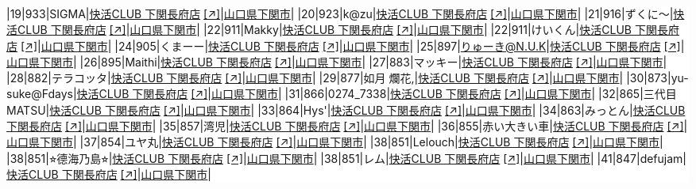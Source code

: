|19|933|<span class="rank-name-dl">SIGMA</span>|<a href="/darts/rank/shops/cc47c9d364db45bf5f9f3321c1147265.html">快活CLUB 下関長府店</a> <a href="https://search.dartslive.com/jp/shop/cc47c9d364db45bf5f9f3321c1147265">[↗]</a>|<a href="/darts/rank/山口県/下関市">山口県下関市</a>|
|20|923|<span class="rank-name-dl">k@zu</span>|<a href="/darts/rank/shops/cc47c9d364db45bf5f9f3321c1147265.html">快活CLUB 下関長府店</a> <a href="https://search.dartslive.com/jp/shop/cc47c9d364db45bf5f9f3321c1147265">[↗]</a>|<a href="/darts/rank/山口県/下関市">山口県下関市</a>|
|21|916|<span class="rank-name-dl">ずくに〜</span>|<a href="/darts/rank/shops/cc47c9d364db45bf5f9f3321c1147265.html">快活CLUB 下関長府店</a> <a href="https://search.dartslive.com/jp/shop/cc47c9d364db45bf5f9f3321c1147265">[↗]</a>|<a href="/darts/rank/山口県/下関市">山口県下関市</a>|
|22|911|<span class="rank-name-dl">Makky</span>|<a href="/darts/rank/shops/cc47c9d364db45bf5f9f3321c1147265.html">快活CLUB 下関長府店</a> <a href="https://search.dartslive.com/jp/shop/cc47c9d364db45bf5f9f3321c1147265">[↗]</a>|<a href="/darts/rank/山口県/下関市">山口県下関市</a>|
|22|911|<span class="rank-name-dl">けいくん</span>|<a href="/darts/rank/shops/cc47c9d364db45bf5f9f3321c1147265.html">快活CLUB 下関長府店</a> <a href="https://search.dartslive.com/jp/shop/cc47c9d364db45bf5f9f3321c1147265">[↗]</a>|<a href="/darts/rank/山口県/下関市">山口県下関市</a>|
|24|905|<span class="rank-name-dl">くまーー</span>|<a href="/darts/rank/shops/cc47c9d364db45bf5f9f3321c1147265.html">快活CLUB 下関長府店</a> <a href="https://search.dartslive.com/jp/shop/cc47c9d364db45bf5f9f3321c1147265">[↗]</a>|<a href="/darts/rank/山口県/下関市">山口県下関市</a>|
|25|897|<span class="rank-name-dl">りゅーき@N.U.K</span>|<a href="/darts/rank/shops/cc47c9d364db45bf5f9f3321c1147265.html">快活CLUB 下関長府店</a> <a href="https://search.dartslive.com/jp/shop/cc47c9d364db45bf5f9f3321c1147265">[↗]</a>|<a href="/darts/rank/山口県/下関市">山口県下関市</a>|
|26|895|<span class="rank-name-pd">Maithi</span>|<a href="/darts/rank/shops/61638.html">快活CLUB 下関長府店</a> <a href="https://vs.phoenixdarts.com/jp/shop/shopDetailInfo/s_61638?s_seq=61638">[↗]</a>|<a href="/darts/rank/山口県/下関市">山口県下関市</a>|
|27|883|<span class="rank-name-pd">マッキー</span>|<a href="/darts/rank/shops/61638.html">快活CLUB 下関長府店</a> <a href="https://vs.phoenixdarts.com/jp/shop/shopDetailInfo/s_61638?s_seq=61638">[↗]</a>|<a href="/darts/rank/山口県/下関市">山口県下関市</a>|
|28|882|<span class="rank-name-dl">テラコッタ</span>|<a href="/darts/rank/shops/cc47c9d364db45bf5f9f3321c1147265.html">快活CLUB 下関長府店</a> <a href="https://search.dartslive.com/jp/shop/cc47c9d364db45bf5f9f3321c1147265">[↗]</a>|<a href="/darts/rank/山口県/下関市">山口県下関市</a>|
|29|877|<span class="rank-name-dl">如月 爛花,</span>|<a href="/darts/rank/shops/cc47c9d364db45bf5f9f3321c1147265.html">快活CLUB 下関長府店</a> <a href="https://search.dartslive.com/jp/shop/cc47c9d364db45bf5f9f3321c1147265">[↗]</a>|<a href="/darts/rank/山口県/下関市">山口県下関市</a>|
|30|873|<span class="rank-name-pd">yu-suke@Fdays</span>|<a href="/darts/rank/shops/61638.html">快活CLUB 下関長府店</a> <a href="https://vs.phoenixdarts.com/jp/shop/shopDetailInfo/s_61638?s_seq=61638">[↗]</a>|<a href="/darts/rank/山口県/下関市">山口県下関市</a>|
|31|866|<span class="rank-name-pd">0274_7338</span>|<a href="/darts/rank/shops/61638.html">快活CLUB 下関長府店</a> <a href="https://vs.phoenixdarts.com/jp/shop/shopDetailInfo/s_61638?s_seq=61638">[↗]</a>|<a href="/darts/rank/山口県/下関市">山口県下関市</a>|
|32|865|<span class="rank-name-dl">三代目MATSU</span>|<a href="/darts/rank/shops/cc47c9d364db45bf5f9f3321c1147265.html">快活CLUB 下関長府店</a> <a href="https://search.dartslive.com/jp/shop/cc47c9d364db45bf5f9f3321c1147265">[↗]</a>|<a href="/darts/rank/山口県/下関市">山口県下関市</a>|
|33|864|<span class="rank-name-pd">Hys&#x27;</span>|<a href="/darts/rank/shops/61638.html">快活CLUB 下関長府店</a> <a href="https://vs.phoenixdarts.com/jp/shop/shopDetailInfo/s_61638?s_seq=61638">[↗]</a>|<a href="/darts/rank/山口県/下関市">山口県下関市</a>|
|34|863|<span class="rank-name-dl">みっとん</span>|<a href="/darts/rank/shops/cc47c9d364db45bf5f9f3321c1147265.html">快活CLUB 下関長府店</a> <a href="https://search.dartslive.com/jp/shop/cc47c9d364db45bf5f9f3321c1147265">[↗]</a>|<a href="/darts/rank/山口県/下関市">山口県下関市</a>|
|35|857|<span class="rank-name-dl">湾児</span>|<a href="/darts/rank/shops/cc47c9d364db45bf5f9f3321c1147265.html">快活CLUB 下関長府店</a> <a href="https://search.dartslive.com/jp/shop/cc47c9d364db45bf5f9f3321c1147265">[↗]</a>|<a href="/darts/rank/山口県/下関市">山口県下関市</a>|
|36|855|<span class="rank-name-dl">赤い大きい車</span>|<a href="/darts/rank/shops/cc47c9d364db45bf5f9f3321c1147265.html">快活CLUB 下関長府店</a> <a href="https://search.dartslive.com/jp/shop/cc47c9d364db45bf5f9f3321c1147265">[↗]</a>|<a href="/darts/rank/山口県/下関市">山口県下関市</a>|
|37|854|<span class="rank-name-dl">ユヤ丸</span>|<a href="/darts/rank/shops/cc47c9d364db45bf5f9f3321c1147265.html">快活CLUB 下関長府店</a> <a href="https://search.dartslive.com/jp/shop/cc47c9d364db45bf5f9f3321c1147265">[↗]</a>|<a href="/darts/rank/山口県/下関市">山口県下関市</a>|
|38|851|<span class="rank-name-dl">Lelouch</span>|<a href="/darts/rank/shops/cc47c9d364db45bf5f9f3321c1147265.html">快活CLUB 下関長府店</a> <a href="https://search.dartslive.com/jp/shop/cc47c9d364db45bf5f9f3321c1147265">[↗]</a>|<a href="/darts/rank/山口県/下関市">山口県下関市</a>|
|38|851|<span class="rank-name-dl">⭐︎德海乃島⭐︎</span>|<a href="/darts/rank/shops/cc47c9d364db45bf5f9f3321c1147265.html">快活CLUB 下関長府店</a> <a href="https://search.dartslive.com/jp/shop/cc47c9d364db45bf5f9f3321c1147265">[↗]</a>|<a href="/darts/rank/山口県/下関市">山口県下関市</a>|
|38|851|<span class="rank-name-dl">レム</span>|<a href="/darts/rank/shops/cc47c9d364db45bf5f9f3321c1147265.html">快活CLUB 下関長府店</a> <a href="https://search.dartslive.com/jp/shop/cc47c9d364db45bf5f9f3321c1147265">[↗]</a>|<a href="/darts/rank/山口県/下関市">山口県下関市</a>|
|41|847|<span class="rank-name-dl">defujam</span>|<a href="/darts/rank/shops/cc47c9d364db45bf5f9f3321c1147265.html">快活CLUB 下関長府店</a> <a href="https://search.dartslive.com/jp/shop/cc47c9d364db45bf5f9f3321c1147265">[↗]</a>|<a href="/darts/rank/山口県/下関市">山口県下関市</a>|